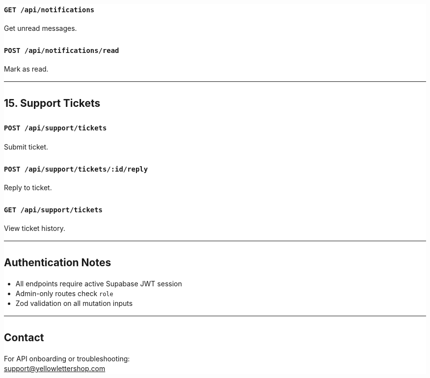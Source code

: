 ### `GET /api/notifications`
Get unread messages.

### `POST /api/notifications/read`
Mark as read.

---

## 15. Support Tickets

### `POST /api/support/tickets`
Submit ticket.

### `POST /api/support/tickets/:id/reply`
Reply to ticket.

### `GET /api/support/tickets`
View ticket history.

---

## Authentication Notes

- All endpoints require active Supabase JWT session
- Admin-only routes check `role`
- Zod validation on all mutation inputs

---

## Contact

For API onboarding or troubleshooting:  
support@yellowlettershop.com

